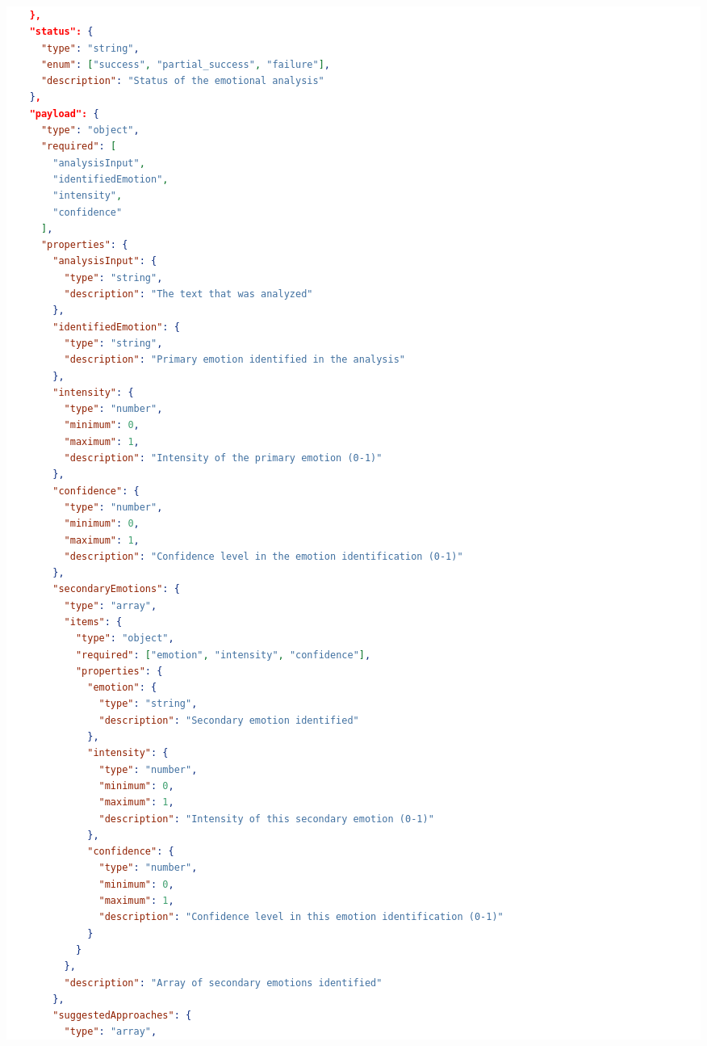 ```json
    },
    "status": {
      "type": "string",
      "enum": ["success", "partial_success", "failure"],
      "description": "Status of the emotional analysis"
    },
    "payload": {
      "type": "object",
      "required": [
        "analysisInput",
        "identifiedEmotion",
        "intensity",
        "confidence"
      ],
      "properties": {
        "analysisInput": {
          "type": "string",
          "description": "The text that was analyzed"
        },
        "identifiedEmotion": {
          "type": "string",
          "description": "Primary emotion identified in the analysis"
        },
        "intensity": {
          "type": "number",
          "minimum": 0,
          "maximum": 1,
          "description": "Intensity of the primary emotion (0-1)"
        },
        "confidence": {
          "type": "number",
          "minimum": 0,
          "maximum": 1,
          "description": "Confidence level in the emotion identification (0-1)"
        },
        "secondaryEmotions": {
          "type": "array",
          "items": {
            "type": "object",
            "required": ["emotion", "intensity", "confidence"],
            "properties": {
              "emotion": {
                "type": "string",
                "description": "Secondary emotion identified"
              },
              "intensity": {
                "type": "number",
                "minimum": 0,
                "maximum": 1,
                "description": "Intensity of this secondary emotion (0-1)"
              },
              "confidence": {
                "type": "number",
                "minimum": 0,
                "maximum": 1,
                "description": "Confidence level in this emotion identification (0-1)"
              }
            }
          },
          "description": "Array of secondary emotions identified"
        },
        "suggestedApproaches": {
          "type": "array",
```